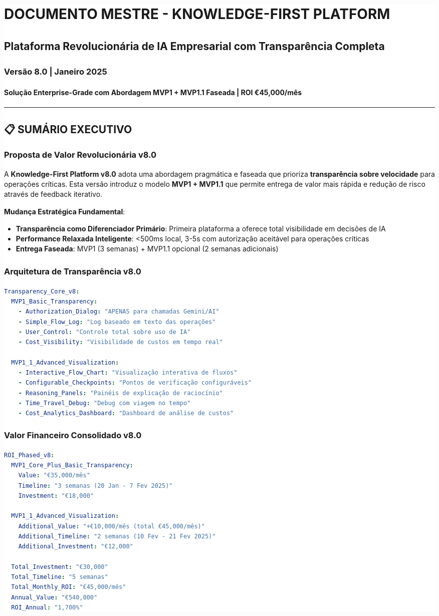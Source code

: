 # DOCUMENTO MESTRE - KNOWLEDGE-FIRST PLATFORM
## Plataforma Revolucionária de IA Empresarial com Transparência Completa
### Versão 8.0 | Janeiro 2025
#### Solução Enterprise-Grade com Abordagem MVP1 + MVP1.1 Faseada | ROI €45,000/mês

---

## 📋 SUMÁRIO EXECUTIVO

### Proposta de Valor Revolucionária v8.0

A **Knowledge-First Platform v8.0** adota uma abordagem pragmática e faseada que prioriza **transparência sobre velocidade** para operações críticas. Esta versão introduz o modelo **MVP1 + MVP1.1** que permite entrega de valor mais rápida e redução de risco através de feedback iterativo.

**Mudança Estratégica Fundamental**:
- **Transparência como Diferenciador Primário**: Primeira plataforma a oferece total visibilidade em decisões de IA
- **Performance Relaxada Inteligente**: <500ms local, 3-5s com autorização aceitável para operações críticas
- **Entrega Faseada**: MVP1 (3 semanas) + MVP1.1 opcional (2 semanas adicionais)

### Arquitetura de Transparência v8.0

```yaml
Transparency_Core_v8:
  MVP1_Basic_Transparency:
    - Authorization_Dialog: "APENAS para chamadas Gemini/AI"
    - Simple_Flow_Log: "Log baseado em texto das operações"
    - User_Control: "Controle total sobre uso de IA"
    - Cost_Visibility: "Visibilidade de custos em tempo real"

  MVP1_1_Advanced_Visualization:
    - Interactive_Flow_Chart: "Visualização interativa de fluxos"
    - Configurable_Checkpoints: "Pontos de verificação configuráveis"
    - Reasoning_Panels: "Painéis de explicação de raciocínio"
    - Time_Travel_Debug: "Debug com viagem no tempo"
    - Cost_Analytics_Dashboard: "Dashboard de análise de custos"
```

### Valor Financeiro Consolidado v8.0

```yaml
ROI_Phased_v8:
  MVP1_Core_Plus_Basic_Transparency:
    Value: "€35,000/mês"
    Timeline: "3 semanas (20 Jan - 7 Fev 2025)"
    Investment: "€18,000"

  MVP1_1_Advanced_Visualization:
    Additional_Value: "+€10,000/mês (total €45,000/mês)"
    Additional_Timeline: "2 semanas (10 Fev - 21 Fev 2025)"
    Additional_Investment: "€12,000"

  Total_Investment: "€30,000"
  Total_Timeline: "5 semanas"
  Total_Monthly_ROI: "€45,000/mês"
  Annual_Value: "€540,000"
  ROI_Annual: "1,700%"
```